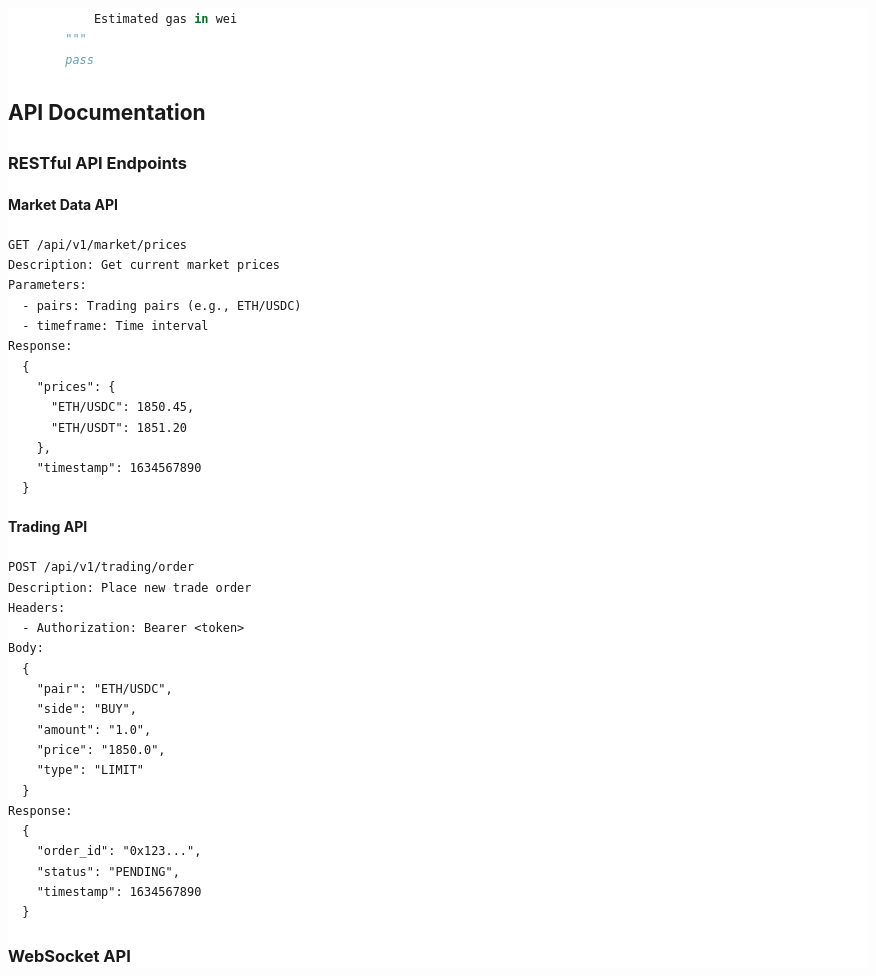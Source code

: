 ```python
            Estimated gas in wei
        """
        pass
```

## API Documentation

### RESTful API Endpoints

#### Market Data API

```plaintext
GET /api/v1/market/prices
Description: Get current market prices
Parameters:
  - pairs: Trading pairs (e.g., ETH/USDC)
  - timeframe: Time interval
Response:
  {
    "prices": {
      "ETH/USDC": 1850.45,
      "ETH/USDT": 1851.20
    },
    "timestamp": 1634567890
  }
```

#### Trading API

```plaintext
POST /api/v1/trading/order
Description: Place new trade order
Headers:
  - Authorization: Bearer <token>
Body:
  {
    "pair": "ETH/USDC",
    "side": "BUY",
    "amount": "1.0",
    "price": "1850.0",
    "type": "LIMIT"
  }
Response:
  {
    "order_id": "0x123...",
    "status": "PENDING",
    "timestamp": 1634567890
  }
```

### WebSocket API
